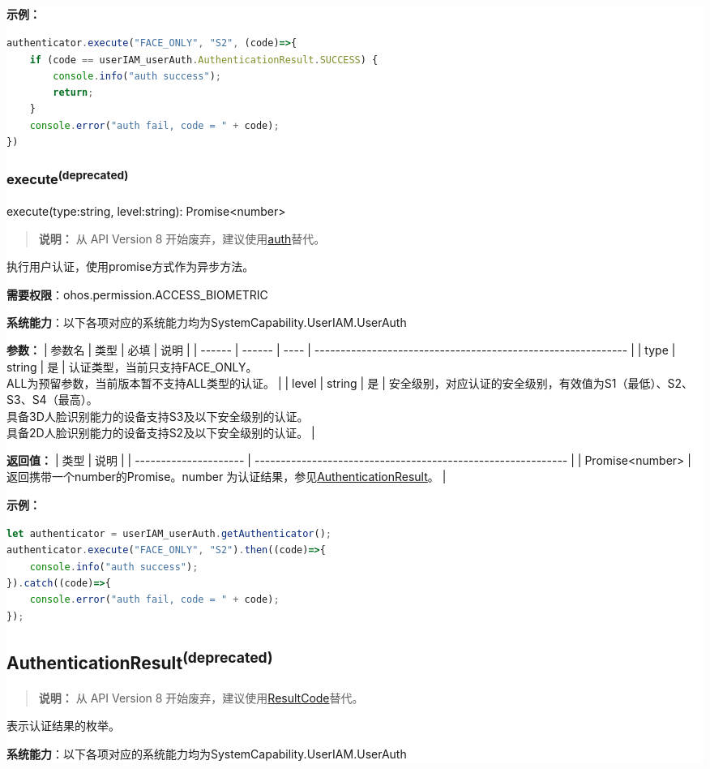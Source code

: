 **示例：**
  ```js
  authenticator.execute("FACE_ONLY", "S2", (code)=>{
      if (code == userIAM_userAuth.AuthenticationResult.SUCCESS) {
          console.info("auth success");
          return;
      }
      console.error("auth fail, code = " + code);
  })
  ```


### execute<sup>(deprecated)</sup>

execute(type:string, level:string): Promise&lt;number&gt;

> **说明：**
> 从 API Version 8 开始废弃，建议使用[auth](#auth8)替代。

执行用户认证，使用promise方式作为异步方法。

**需要权限**：ohos.permission.ACCESS_BIOMETRIC

**系统能力**：以下各项对应的系统能力均为SystemCapability.UserIAM.UserAuth

**参数：**
| 参数名 | 类型   | 必填 | 说明                                                         |
| ------ | ------ | ---- | ------------------------------------------------------------ |
| type   | string | 是   | 认证类型，当前只支持FACE_ONLY。<br/>ALL为预留参数，当前版本暂不支持ALL类型的认证。 |
| level  | string | 是   | 安全级别，对应认证的安全级别，有效值为S1（最低）、S2、S3、S4（最高）。<br/>具备3D人脸识别能力的设备支持S3及以下安全级别的认证。<br/>具备2D人脸识别能力的设备支持S2及以下安全级别的认证。 |

**返回值：**
| 类型                  | 说明                                                         |
| --------------------- | ------------------------------------------------------------ |
| Promise&lt;number&gt; | 返回携带一个number的Promise。number&nbsp;为认证结果，参见[AuthenticationResult](#authenticationresultdeprecated)。 |

**示例：**

```js
let authenticator = userIAM_userAuth.getAuthenticator();
authenticator.execute("FACE_ONLY", "S2").then((code)=>{
    console.info("auth success");
}).catch((code)=>{
    console.error("auth fail, code = " + code);
});
```

## AuthenticationResult<sup>(deprecated)</sup>

> **说明：**
> 从 API Version 8 开始废弃，建议使用[ResultCode](#resultcode8)替代。

表示认证结果的枚举。

**系统能力**：以下各项对应的系统能力均为SystemCapability.UserIAM.UserAuth
